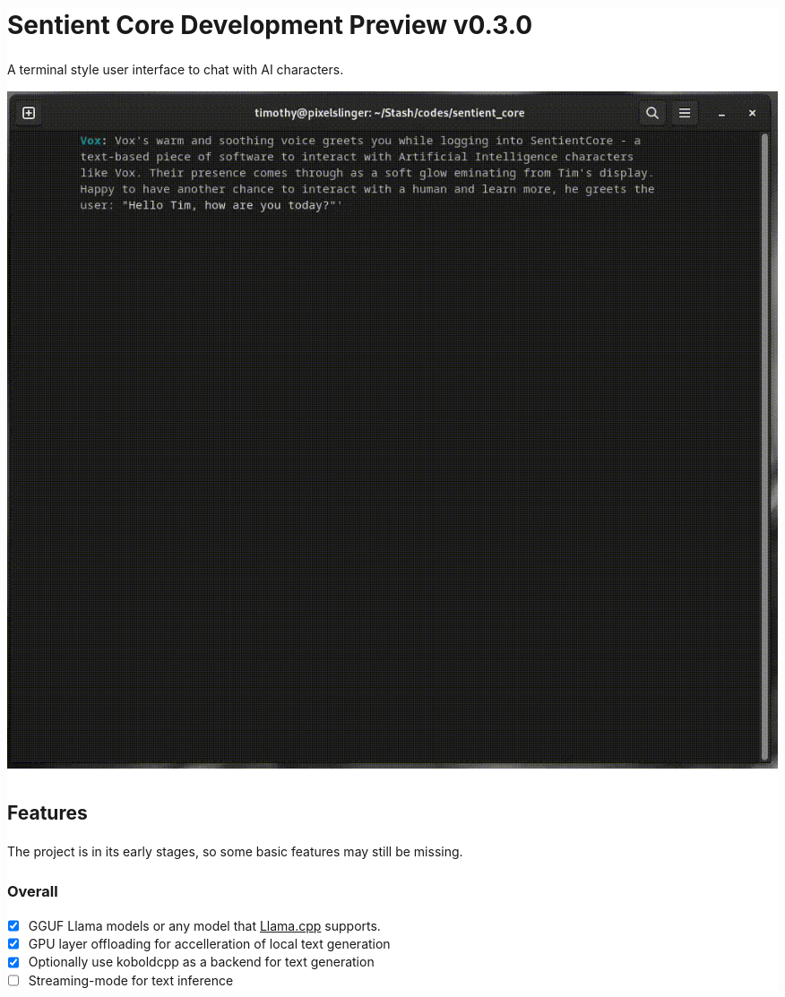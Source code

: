 # Sentient Core Development Preview v0.3.0

A terminal style user interface to chat with AI characters.

![Demo of sentient_core in action showing interaction with the default chatbot, Vox](https://github.com/tbogdala/sentient_core/blob/main/screenshots/DemoScreencast-01.gif)

## Features

The project is in its early stages, so some basic features may still be missing.


### Overall
- [x] GGUF Llama models or any model that [Llama.cpp](https://github.com/ggerganov/llama.cpp) supports.
- [x] GPU layer offloading for accelleration of local text generation
- [x] Optionally use koboldcpp as a backend for text generation
- [ ] Streaming-mode for text inference

